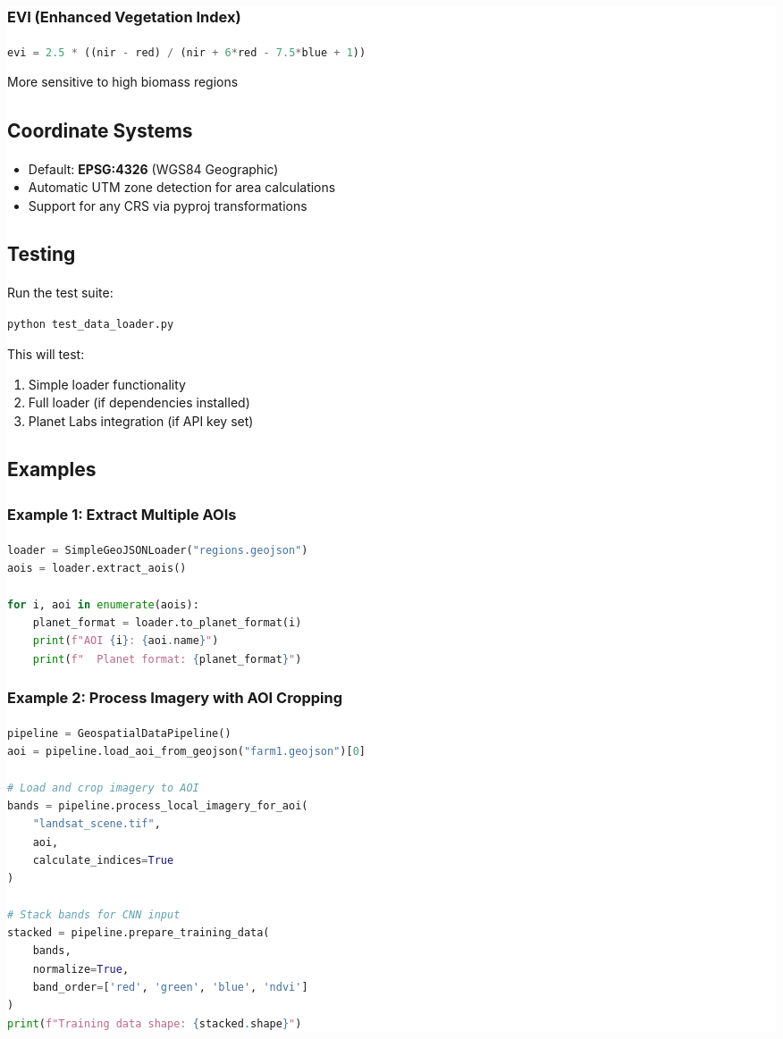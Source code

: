 ### EVI (Enhanced Vegetation Index)
```python
evi = 2.5 * ((nir - red) / (nir + 6*red - 7.5*blue + 1))
```
More sensitive to high biomass regions

## Coordinate Systems

- Default: **EPSG:4326** (WGS84 Geographic)
- Automatic UTM zone detection for area calculations
- Support for any CRS via pyproj transformations

## Testing

Run the test suite:
```bash
python test_data_loader.py
```

This will test:
1. Simple loader functionality
2. Full loader (if dependencies installed)
3. Planet Labs integration (if API key set)

## Examples

### Example 1: Extract Multiple AOIs
```python
loader = SimpleGeoJSONLoader("regions.geojson")
aois = loader.extract_aois()

for i, aoi in enumerate(aois):
    planet_format = loader.to_planet_format(i)
    print(f"AOI {i}: {aoi.name}")
    print(f"  Planet format: {planet_format}")
```

### Example 2: Process Imagery with AOI Cropping
```python
pipeline = GeospatialDataPipeline()
aoi = pipeline.load_aoi_from_geojson("farm1.geojson")[0]

# Load and crop imagery to AOI
bands = pipeline.process_local_imagery_for_aoi(
    "landsat_scene.tif", 
    aoi,
    calculate_indices=True
)

# Stack bands for CNN input
stacked = pipeline.prepare_training_data(
    bands, 
    normalize=True,
    band_order=['red', 'green', 'blue', 'ndvi']
)
print(f"Training data shape: {stacked.shape}")
```
